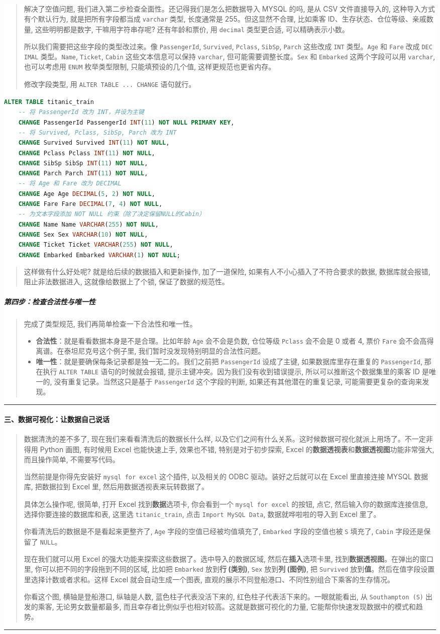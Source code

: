 > 解决了空值问题, 我们进入第二步检查全面性。还记得我们是怎么把数据导入 MYSQL 的吗, 是从 CSV 文件直接导入的, 这种导入方式有个默认行为, 就是把所有字段都当成 `varchar` 类型, 长度通常是 $255$。但这显然不合理, 比如乘客 ID、生存状态、仓位等级、亲戚数量, 这些明明都是数字, 干嘛用字符串存呢? 还有年龄和票价, 用 `decimal` 类型更合适, 可以精确表示小数。
>
> 所以我们需要把这些字段的类型改过来。像 `PassengerId`, `Survived`, `Pclass`, `SibSp`, `Parch` 这些改成 `INT` 类型。`Age` 和 `Fare` 改成 `DECIMAL` 类型。`Name`, `Ticket`, `Cabin` 这些文本信息可以保持 `varchar`, 但可能需要调整长度。`Sex` 和 `Embarked` 这两个字段可以用 `varchar`, 也可以考虑用 `ENUM` 枚举类型限制, 只能填预设的几个值, 这样更规范也更省内存。
>
> 修改字段类型, 用 `ALTER TABLE ... CHANGE` 语句就行。

```sql
ALTER TABLE titanic_train
    -- 将 PassengerId 改为 INT，并设为主键
    CHANGE PassengerId PassengerId INT(11) NOT NULL PRIMARY KEY,
    -- 将 Survived, Pclass, SibSp, Parch 改为 INT
    CHANGE Survived Survived INT(11) NOT NULL,
    CHANGE Pclass Pclass INT(11) NOT NULL,
    CHANGE SibSp SibSp INT(11) NOT NULL,
    CHANGE Parch Parch INT(11) NOT NULL,
    -- 将 Age 和 Fare 改为 DECIMAL
    CHANGE Age Age DECIMAL(5, 2) NOT NULL,
    CHANGE Fare Fare DECIMAL(7, 4) NOT NULL,
    -- 为文本字段添加 NOT NULL 约束（除了决定保留NULL的Cabin）
    CHANGE Name Name VARCHAR(255) NOT NULL,
    CHANGE Sex Sex VARCHAR(10) NOT NULL,
    CHANGE Ticket Ticket VARCHAR(255) NOT NULL,
    CHANGE Embarked Embarked VARCHAR(1) NOT NULL;
```
> 这样做有什么好处呢? 就是给后续的数据插入和更新操作, 加了一道保险, 如果有人不小心插入了不符合要求的数据, 数据库就会报错, 阻止非法数据进入, 这就像给数据上了个锁, 保证了数据的规范性。

##### **第四步：检查合法性与唯一性**

> 完成了类型规范, 我们再简单检查一下合法性和唯一性。
> *   **合法性**：就是看看数据本身是不是合理。比如年龄 `Age` 会不会是负数, 仓位等级 `Pclass` 会不会是 $0$ 或者 $4$, 票价 `Fare` 会不会高得离谱。在泰坦尼克号这个例子里, 我们暂时没发现特别明显的合法性问题。
> *   **唯一性**：就是要确保每条记录都是独一无二的。我们之前把 `PassengerId` 设成了主键, 如果数据库里存在重复的 `PassengerId`, 那在执行 `ALTER TABLE` 语句的时候就会报错, 提示主键冲突。因为我们没有收到错误提示, 所以可以推断这个数据集里的乘客 ID 是唯一的, 没有重复记录。当然这只是基于 `PassengerId` 这个字段的判断, 如果还有其他潜在的重复记录, 可能需要更复杂的查询来发现。

---

#### **三、数据可视化：让数据自己说话**

> 数据清洗的差不多了, 现在我们来看看清洗后的数据长什么样, 以及它们之间有什么关系。这时候数据可视化就派上用场了。不一定非得用 Python 画图, 有时候用 Excel 也能快速上手, 效果也不错, 特别是对于初步探索, Excel 的**数据透视表**和**数据透视图**功能非常强大, 而且操作简单, 不需要写代码。
>
> 当然前提是你得先安装好 `mysql for excel` 这个插件, 以及相关的 ODBC 驱动。装好之后就可以在 Excel 里直接连接 MYSQL 数据库, 把数据拉到 Excel 里, 然后用数据透视表来玩转数据了。
>
> 具体怎么操作呢, 很简单, 打开 Excel 找到**数据**选项卡, 你会看到一个 `mysql for excel` 的按钮, 点它, 然后输入你的数据库连接信息, 选择你要连接的数据库和表, 这里选 `titanic_train`, 点击 `Import MySQL Data`, 数据就哗啦啦的导入到 Excel 里了。
>
> 你看清洗后的数据是不是看起来更整齐了, `Age` 字段的空值已经被均值填充了, `Embarked` 字段的空值也被 `S` 填充了, `Cabin` 字段还是保留了 `NULL`。
>
> 现在我们就可以用 Excel 的强大功能来探索这些数据了。选中导入的数据区域, 然后在**插入**选项卡里, 找到**数据透视图**。在弹出的窗口里, 你可以把不同的字段拖到不同的区域, 比如把 `Embarked` 放到**行 (类别)**, `Sex` 放到**列 (图例)**, 把 `Survived` 放到**值**。然后在值字段设置里选择计数或者求和。这样 Excel 就会自动生成一个图表, 直观的展示不同登船港口、不同性别组合下乘客的生存情况。
>
> 你看这个图, 横轴是登船港口, 纵轴是人数, 蓝色柱子代表没活下来的, 红色柱子代表活下来的。一眼就能看出, 从 `Southampton (S)` 出发的乘客, 无论男女数量都最多, 而且幸存者比例似乎也相对较高。这就是数据可视化的力量, 它能帮你快速发现数据中的模式和趋势。

---